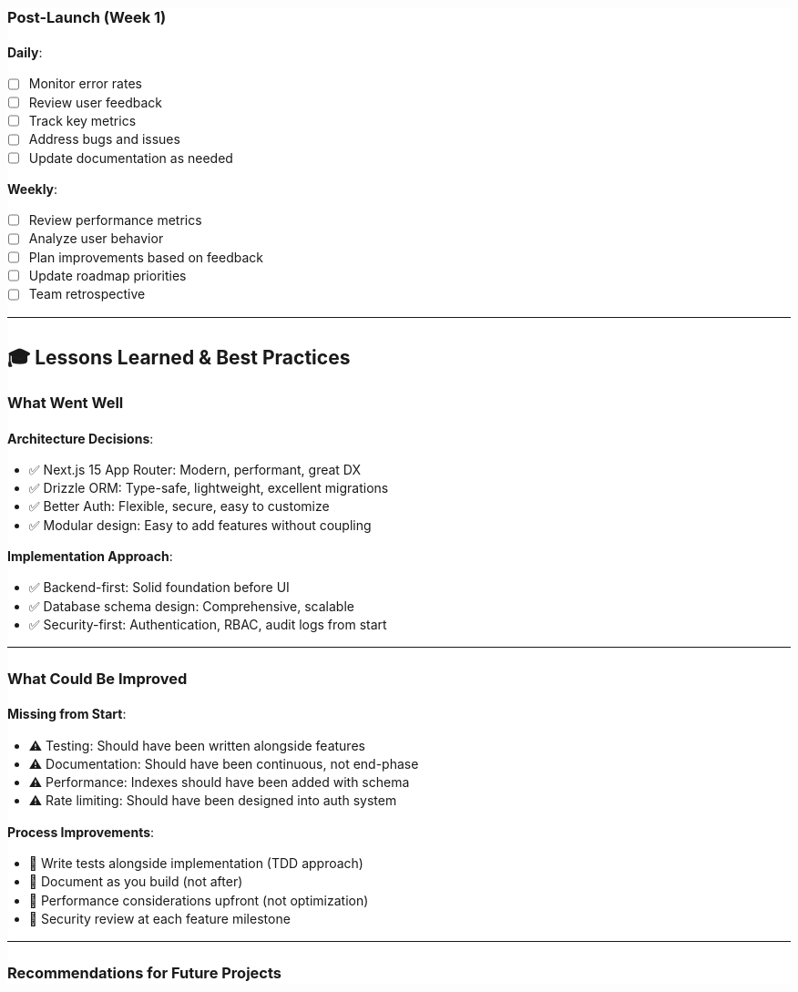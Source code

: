 
### Post-Launch (Week 1)

**Daily**:
- [ ] Monitor error rates
- [ ] Review user feedback
- [ ] Track key metrics
- [ ] Address bugs and issues
- [ ] Update documentation as needed

**Weekly**:
- [ ] Review performance metrics
- [ ] Analyze user behavior
- [ ] Plan improvements based on feedback
- [ ] Update roadmap priorities
- [ ] Team retrospective

---

## 🎓 Lessons Learned & Best Practices

### What Went Well

**Architecture Decisions**:
- ✅ Next.js 15 App Router: Modern, performant, great DX
- ✅ Drizzle ORM: Type-safe, lightweight, excellent migrations
- ✅ Better Auth: Flexible, secure, easy to customize
- ✅ Modular design: Easy to add features without coupling

**Implementation Approach**:
- ✅ Backend-first: Solid foundation before UI
- ✅ Database schema design: Comprehensive, scalable
- ✅ Security-first: Authentication, RBAC, audit logs from start

---

### What Could Be Improved

**Missing from Start**:
- ⚠️ Testing: Should have been written alongside features
- ⚠️ Documentation: Should have been continuous, not end-phase
- ⚠️ Performance: Indexes should have been added with schema
- ⚠️ Rate limiting: Should have been designed into auth system

**Process Improvements**:
- 📝 Write tests alongside implementation (TDD approach)
- 📝 Document as you build (not after)
- 📝 Performance considerations upfront (not optimization)
- 📝 Security review at each feature milestone

---

### Recommendations for Future Projects
